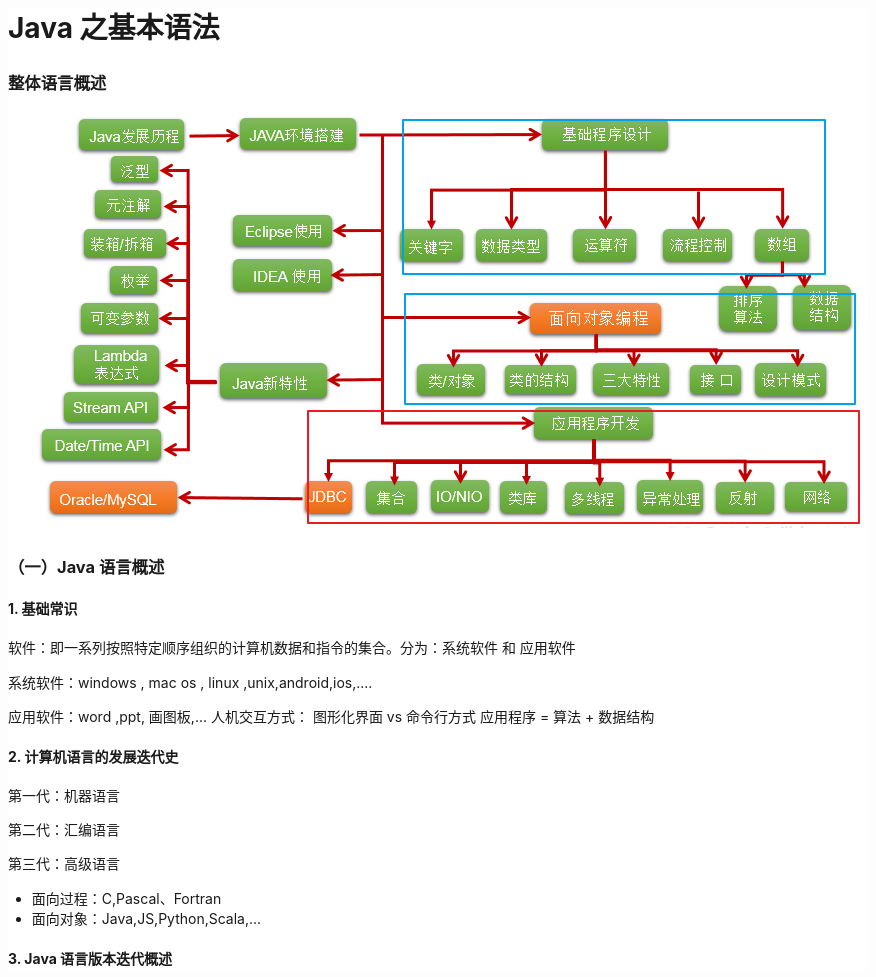 # Java 之基本语法 



### 整体语言概述



![img](imgs/20200327132655.png)



### （一）Java 语言概述

#### 1. 基础常识

软件：即一系列按照特定顺序组织的计算机数据和指令的集合。分为：系统软件 和 应用软件

系统软件：windows , mac os , linux ,unix,android,ios,....

应用软件：word ,ppt, 画图板,... 人机交互方式： 图形化界面 vs 命令行方式 应用程序 = 算法 + 数据结构

#### 2. 计算机语言的发展迭代史

第一代：机器语言

第二代：汇编语言

第三代：高级语言

- 面向过程：C,Pascal、Fortran
- 面向对象：Java,JS,Python,Scala,...

#### 3. Java 语言版本迭代概述
